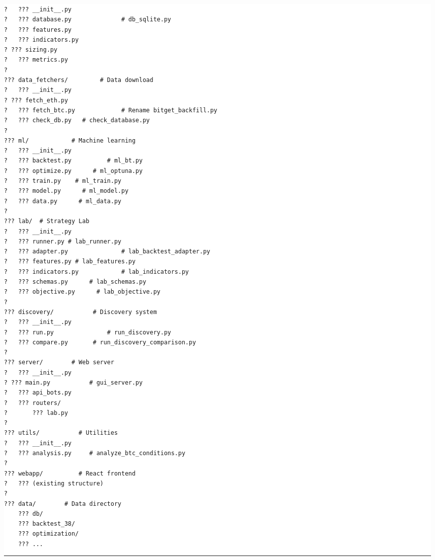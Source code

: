 ```
?   ??? __init__.py
?   ??? database.py              # db_sqlite.py
?   ??? features.py
?   ??? indicators.py
? ??? sizing.py
?   ??? metrics.py
?
??? data_fetchers/         # Data download
?   ??? __init__.py
? ??? fetch_eth.py
?   ??? fetch_btc.py             # Rename bitget_backfill.py
?   ??? check_db.py   # check_database.py
?
??? ml/            # Machine learning
?   ??? __init__.py
?   ??? backtest.py          # ml_bt.py
?   ??? optimize.py      # ml_optuna.py
?   ??? train.py    # ml_train.py
?   ??? model.py      # ml_model.py
?   ??? data.py      # ml_data.py
?
??? lab/  # Strategy Lab
?   ??? __init__.py
?   ??? runner.py # lab_runner.py
?   ??? adapter.py               # lab_backtest_adapter.py
?   ??? features.py # lab_features.py
?   ??? indicators.py            # lab_indicators.py
?   ??? schemas.py      # lab_schemas.py
?   ??? objective.py      # lab_objective.py
?
??? discovery/           # Discovery system
?   ??? __init__.py
?   ??? run.py               # run_discovery.py
?   ??? compare.py       # run_discovery_comparison.py
?
??? server/        # Web server
?   ??? __init__.py
? ??? main.py           # gui_server.py
?   ??? api_bots.py
?   ??? routers/
?       ??? lab.py
?
??? utils/           # Utilities
?   ??? __init__.py
?   ??? analysis.py     # analyze_btc_conditions.py
?
??? webapp/          # React frontend
?   ??? (existing structure)
?
??? data/        # Data directory
    ??? db/
    ??? backtest_38/
    ??? optimization/
    ??? ...
```

---